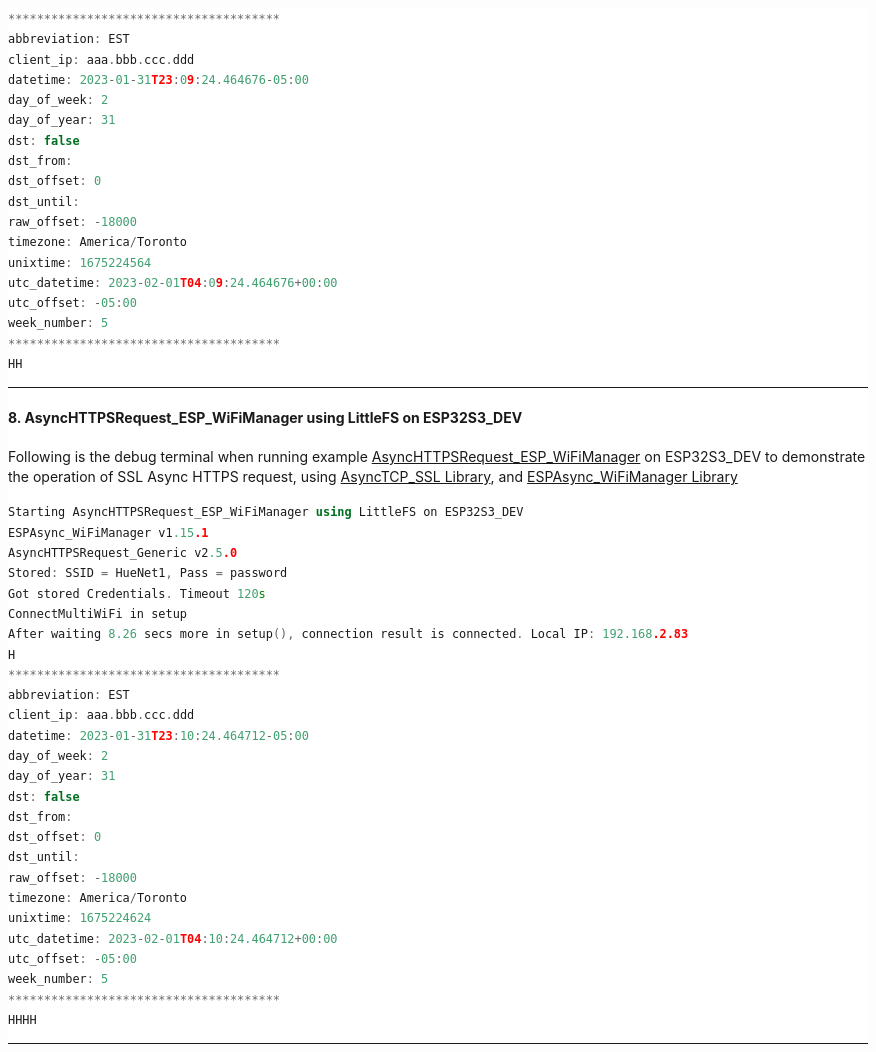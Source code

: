 ```cpp
**************************************
abbreviation: EST
client_ip: aaa.bbb.ccc.ddd
datetime: 2023-01-31T23:09:24.464676-05:00
day_of_week: 2
day_of_year: 31
dst: false
dst_from: 
dst_offset: 0
dst_until: 
raw_offset: -18000
timezone: America/Toronto
unixtime: 1675224564
utc_datetime: 2023-02-01T04:09:24.464676+00:00
utc_offset: -05:00
week_number: 5
**************************************
HH
```

---


#### 8. AsyncHTTPSRequest_ESP_WiFiManager using LittleFS on ESP32S3_DEV

Following is the debug terminal when running example [AsyncHTTPSRequest_ESP_WiFiManager](https://github.com/khoih-prog/AsyncHTTPSRequest_Generic/tree/main/examples/AsyncHTTPSRequest_ESP_WiFiManager) on ESP32S3_DEV to demonstrate the operation of SSL Async HTTPS request, using [AsyncTCP_SSL Library](https://github.com/khoih-prog/AsyncTCP_SSL), and [ESPAsync_WiFiManager Library](https://github.com/khoih-prog/ESPAsync_WiFiManager)

```cpp
Starting AsyncHTTPSRequest_ESP_WiFiManager using LittleFS on ESP32S3_DEV
ESPAsync_WiFiManager v1.15.1
AsyncHTTPSRequest_Generic v2.5.0
Stored: SSID = HueNet1, Pass = password
Got stored Credentials. Timeout 120s
ConnectMultiWiFi in setup
After waiting 8.26 secs more in setup(), connection result is connected. Local IP: 192.168.2.83
H
**************************************
abbreviation: EST
client_ip: aaa.bbb.ccc.ddd
datetime: 2023-01-31T23:10:24.464712-05:00
day_of_week: 2
day_of_year: 31
dst: false
dst_from: 
dst_offset: 0
dst_until: 
raw_offset: -18000
timezone: America/Toronto
unixtime: 1675224624
utc_datetime: 2023-02-01T04:10:24.464712+00:00
utc_offset: -05:00
week_number: 5
**************************************
HHHH
```

---